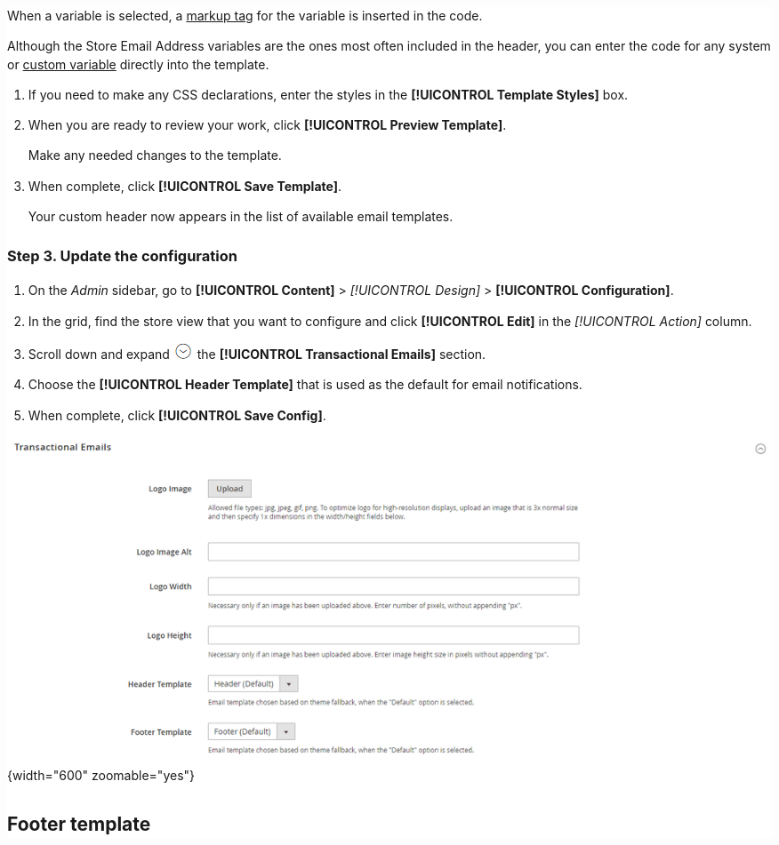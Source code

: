    When a variable is selected, a [markup tag](markup-tags.md) for the variable is inserted in the code.

   Although the Store Email Address variables are the ones most often included in the header, you can enter the code for any system or [custom variable](variables-custom.md) directly into the template.

1. If you need to make any CSS declarations, enter the styles in the **[!UICONTROL Template Styles]** box.

1. When you are ready to review your work, click **[!UICONTROL Preview Template]**.
   
   Make any needed changes to the template.

1. When complete, click **[!UICONTROL Save Template]**.

   Your custom header now appears in the list of available email templates.

### Step 3. Update the configuration

1. On the _Admin_ sidebar, go to **[!UICONTROL Content]** > _[!UICONTROL Design]_ > **[!UICONTROL Configuration]**.

1. In the grid, find the store view that you want to configure and click **[!UICONTROL Edit]** in the _[!UICONTROL Action]_ column.

1. Scroll down and expand ![Expansion selector](../assets/icon-display-expand.png) the **[!UICONTROL Transactional Emails]** section.

1. Choose the **[!UICONTROL Header Template]** that is used as the default for email notifications.

1. When complete, click **[!UICONTROL Save Config]**.

![Transactional email design configuration - header template](./assets/design-configuration-transactional-emails.png){width="600" zoomable="yes"}

## Footer template
